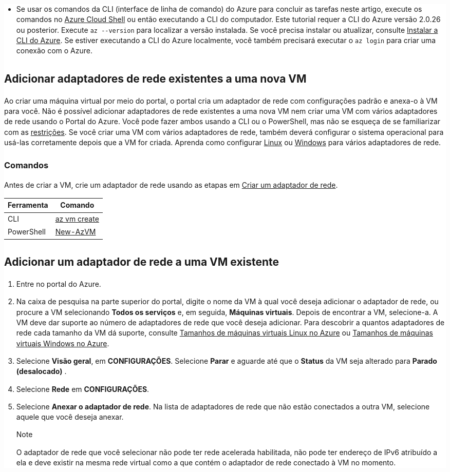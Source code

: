 - Se usar os comandos da CLI (interface de linha de comando) do Azure para concluir as tarefas neste artigo, execute os comandos no [Azure Cloud Shell](https://shell.azure.com/bash) ou então executando a CLI do computador. Este tutorial requer a CLI do Azure versão 2.0.26 ou posterior. Execute `az --version` para localizar a versão instalada. Se você precisa instalar ou atualizar, consulte [Instalar a CLI do Azure](/cli/azure/install-azure-cli). Se estiver executando a CLI do Azure localmente, você também precisará executar o `az login` para criar uma conexão com o Azure.

## <a name="add-existing-network-interfaces-to-a-new-vm"></a>Adicionar adaptadores de rede existentes a uma nova VM

Ao criar uma máquina virtual por meio do portal, o portal cria um adaptador de rede com configurações padrão e anexa-o à VM para você. Não é possível adicionar adaptadores de rede existentes a uma nova VM nem criar uma VM com vários adaptadores de rede usando o Portal do Azure. Você pode fazer ambos usando a CLI ou o PowerShell, mas não se esqueça de se familiarizar com as [restrições](#constraints). Se você criar uma VM com vários adaptadores de rede, também deverá configurar o sistema operacional para usá-las corretamente depois que a VM for criada. Aprenda como configurar [Linux](../virtual-machines/linux/multiple-nics.md?toc=%2fazure%2fvirtual-network%2ftoc.json#configure-guest-os-for-multiple-nics) ou [Windows](../virtual-machines/windows/multiple-nics.md?toc=%2fazure%2fvirtual-network%2ftoc.json#configure-guest-os-for-multiple-nics) para vários adaptadores de rede.

### <a name="commands"></a>Comandos

Antes de criar a VM, crie um adaptador de rede usando as etapas em [Criar um adaptador de rede](virtual-network-network-interface.md#create-a-network-interface).

|Ferramenta|Comando|
|---|---|
|CLI|[az vm create](/cli/azure/vm?toc=%2fazure%2fvirtual-network%2ftoc.json)|
|PowerShell|[New-AzVM](/powershell/module/az.compute/new-azvm?toc=%2fazure%2fvirtual-network%2ftoc.json)|

## <a name="vm-add-nic"></a>Adicionar um adaptador de rede a uma VM existente

1. Entre no portal do Azure.
2. Na caixa de pesquisa na parte superior do portal, digite o nome da VM à qual você deseja adicionar o adaptador de rede, ou procure a VM selecionando **Todos os serviços** e, em seguida, **Máquinas virtuais**. Depois de encontrar a VM, selecione-a. A VM deve dar suporte ao número de adaptadores de rede que você deseja adicionar. Para descobrir a quantos adaptadores de rede cada tamanho da VM dá suporte, consulte [Tamanhos de máquinas virtuais Linux no Azure](../virtual-machines/linux/sizes.md?toc=%2fazure%2fvirtual-network%2ftoc.json) ou [Tamanhos de máquinas virtuais Windows no Azure](../virtual-machines/virtual-machines-windows-sizes.md?toc=%2fazure%2fvirtual-network%2ftoc.json).  
3. Selecione **Visão geral**, em **CONFIGURAÇÕES**. Selecione **Parar** e aguarde até que o **Status** da VM seja alterado para **Parado (desalocado)** .
4. Selecione **Rede** em **CONFIGURAÇÕES**.
5. Selecione **Anexar o adaptador de rede**. Na lista de adaptadores de rede que não estão conectados a outra VM, selecione aquele que você deseja anexar.

   >[!NOTE]
   >O adaptador de rede que você selecionar não pode ter rede acelerada habilitada, não pode ter endereço de IPv6 atribuído a ela e deve existir na mesma rede virtual como a que contém o adaptador de rede conectado à VM no momento.
